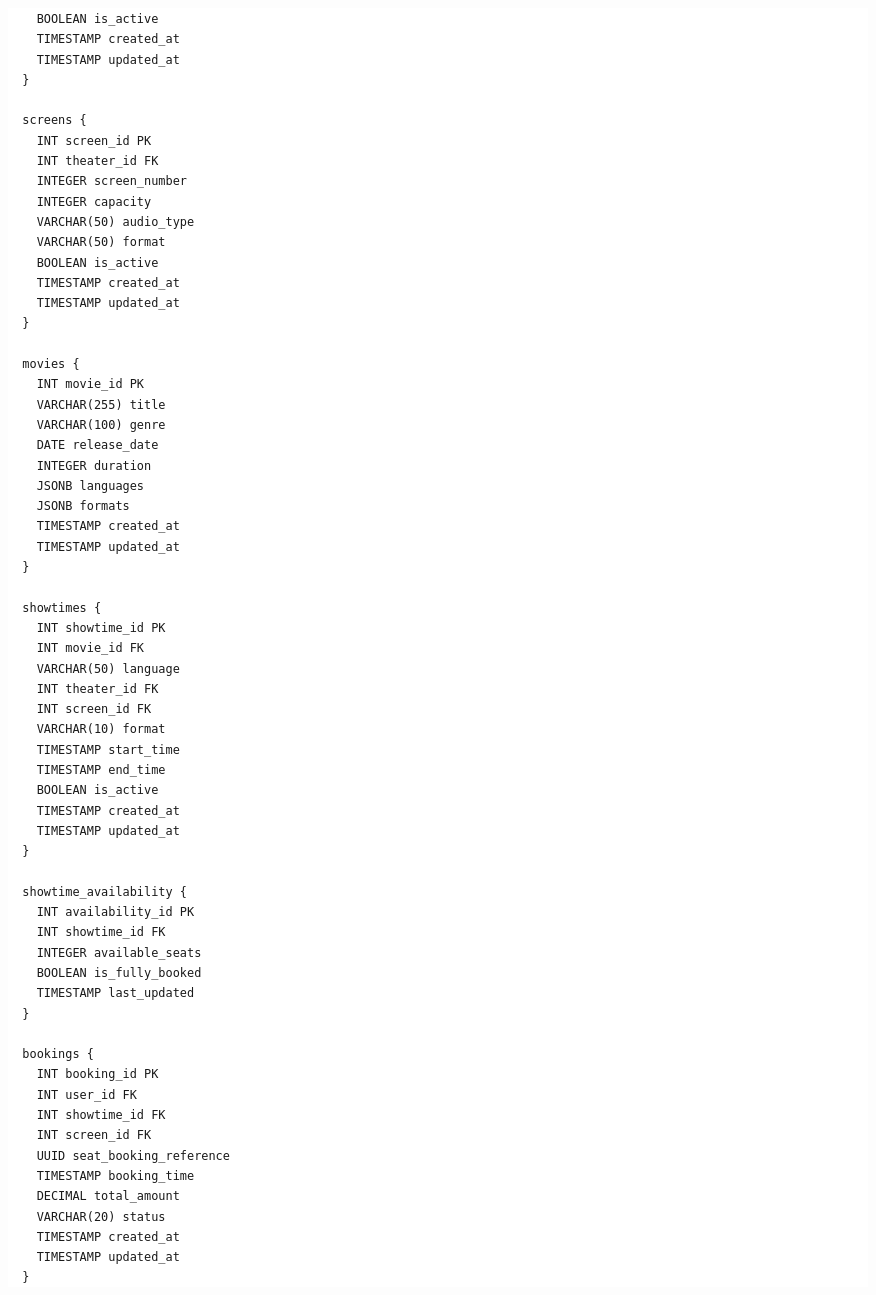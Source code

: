 ```mermaid
    BOOLEAN is_active
    TIMESTAMP created_at
    TIMESTAMP updated_at
  }

  screens {
    INT screen_id PK
    INT theater_id FK
    INTEGER screen_number
    INTEGER capacity
    VARCHAR(50) audio_type
    VARCHAR(50) format
    BOOLEAN is_active
    TIMESTAMP created_at
    TIMESTAMP updated_at
  }

  movies {
    INT movie_id PK
    VARCHAR(255) title
    VARCHAR(100) genre
    DATE release_date
    INTEGER duration
    JSONB languages
    JSONB formats
    TIMESTAMP created_at
    TIMESTAMP updated_at
  }

  showtimes {
    INT showtime_id PK
    INT movie_id FK
    VARCHAR(50) language
    INT theater_id FK
    INT screen_id FK
    VARCHAR(10) format
    TIMESTAMP start_time
    TIMESTAMP end_time
    BOOLEAN is_active
    TIMESTAMP created_at
    TIMESTAMP updated_at
  }

  showtime_availability {
    INT availability_id PK
    INT showtime_id FK
    INTEGER available_seats
    BOOLEAN is_fully_booked
    TIMESTAMP last_updated
  }

  bookings {
    INT booking_id PK
    INT user_id FK
    INT showtime_id FK
    INT screen_id FK
    UUID seat_booking_reference
    TIMESTAMP booking_time
    DECIMAL total_amount
    VARCHAR(20) status
    TIMESTAMP created_at
    TIMESTAMP updated_at
  }
```